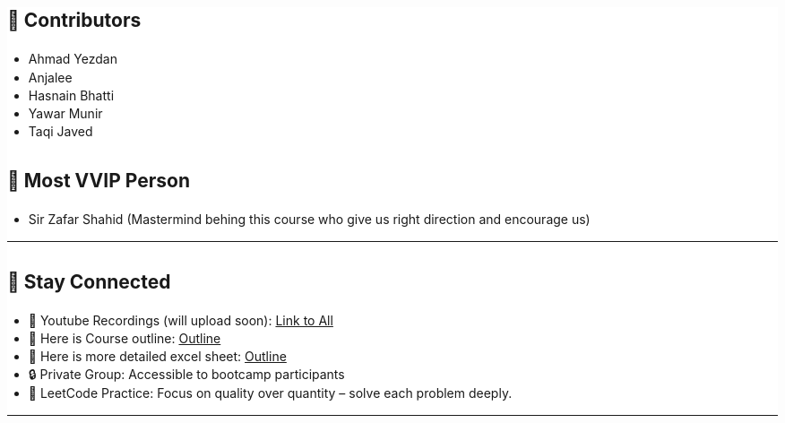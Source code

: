 ## 🙌 Contributors
- Ahmad Yezdan  
- Anjalee  
- Hasnain Bhatti  
- Yawar Munir
- Taqi Javed

## 🙌 Most VVIP Person
- Sir Zafar Shahid (Mastermind behing this course who give us right direction and encourage us)
  
---

## 🔗 Stay Connected
- 📘 Youtube Recordings (will upload soon): [Link to All](https://www.facebook.com/QasimGill/)
- 📘 Here is Course outline: [Outline](https://docs.google.com/document/d/1KYcWWw1ZUhpltDYpnDhdaf4a0ucNXL04VkEdCupl9fM/edit?tab=t.0)
- 📘 Here is more detailed excel sheet: [Outline](https://docs.google.com/document/d/1KYcWWw1ZUhpltDYpnDhdaf4a0ucNXL04VkEdCupl9fM/edit?tab=t.0)
- 🔒 Private Group: Accessible to bootcamp participants
- 🧠 LeetCode Practice: Focus on quality over quantity – solve each problem deeply.

---
